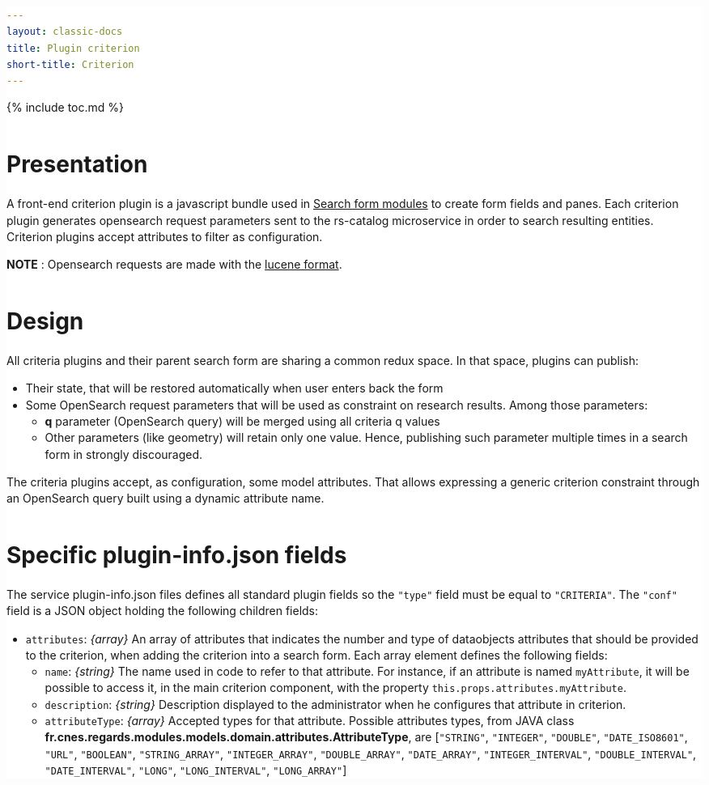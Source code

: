 ```yaml
---
layout: classic-docs
title: Plugin criterion
short-title: Criterion
---
```


{% include toc.md %}

# Presentation

A front-end criterion plugin is a javascript bundle used in [Search form modules](/frontend/modules/search-form/) to create form fields and panes. Each criterion plugin generates opensearch request parameters sent to the rs-catalog microservice in order to search resulting entities. Criterion plugins accept attributes to filter as configuration.

**NOTE** : Opensearch requests are made with the [lucene format](https://lucene.apache.org/core/2_9_4/queryparsersyntax.html).

# Design

All criteria plugins and their parent search form are sharing a common redux space. In that space, plugins can publish:
* Their state, that will be restored automatically when user enters back the form
* Some OpenSearch request parameters that will be used as constraint on research results. Among those parameters:
  * **q** parameter (OpenSearch query) will be merged using all criteria q values
  * Other parameters (like geometry) will retain only one value. Hence, publishing such parameter multiple times in a search form in strongly discouraged.

The criteria plugins accept, as configuration, some model attributes. That allows expressing a generic criterion constraint through an OpenSearch query built using a dynamic attribute name.

# Specific plugin-info.json fields

The service plugin-info.json files defines all standard plugin fields so the `"type"` field must be equal to `"CRITERIA"`.
The `"conf"` field is a JSON object holding the following children fields:
* `attributes`: *{array}* An array of attributes that indicates the number and type of dataobjects attributes that should be provided to the criterion, when adding the criterion into a search form. Each array element defines the following fields:
  * `name`: *{string}* The name used in code to refer to that attribute. For instance, if an attribute is named `myAttribute`, it will be possible to access it, in the main criterion component, with the property `this.props.attributes.myAttribute`.
  * `description`: *{string}* Description displayed to the administrator when he configures that attribute in criterion.
  * `attributeType`: *{array}* Accepted types for that attribute. Possible attributes types, from JAVA class **fr.cnes.regards.modules.models.domain.attributes.AttributeType**, are [`"STRING"`, `"INTEGER"`, `"DOUBLE"`, `"DATE_ISO8601"`, `"URL"`, `"BOOLEAN"`, `"STRING_ARRAY"`, `"INTEGER_ARRAY"`, `"DOUBLE_ARRAY"`, `"DATE_ARRAY"`, `"INTEGER_INTERVAL"`, `"DOUBLE_INTERVAL"`, `"DATE_INTERVAL"`, `"LONG"`, `"LONG_INTERVAL"`, `"LONG_ARRAY"`]
